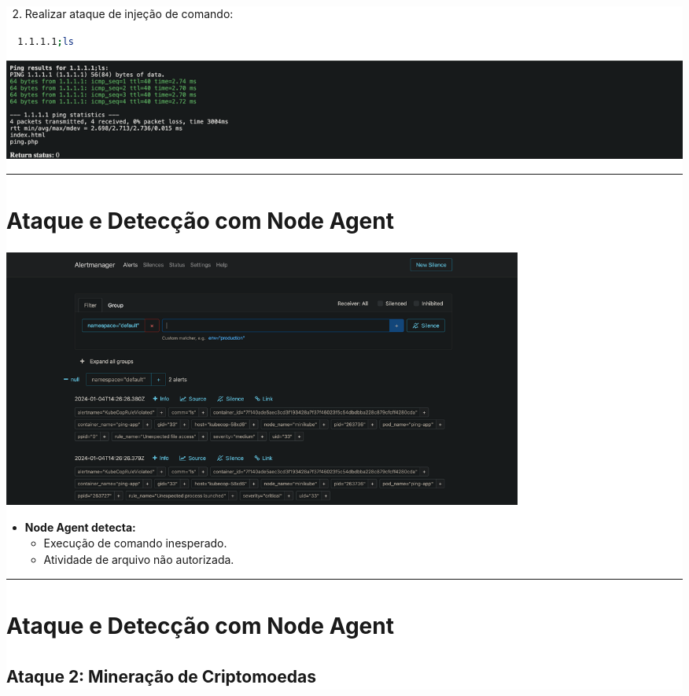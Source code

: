 2. Realizar ataque de injeção de comando:
  ```bash
    1.1.1.1;ls
  ```
  ![alt text](./image-1.png)

</v-clicks>

---

# <span>Ataque e Detecção</span> com Node Agent

<v-clicks>

<img src="./image-2.png" width="650px"/>

- **Node Agent detecta:**
  - Execução de comando inesperado.
  - Atividade de arquivo não autorizada.

</v-clicks>

---

# <span>Ataque e Detecção</span> com Node Agent
## Ataque 2: Mineração de Criptomoedas
